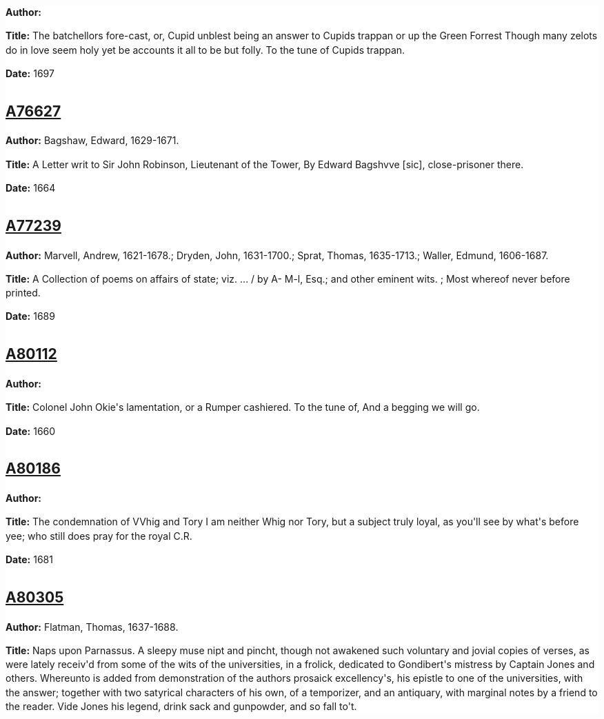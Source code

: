 **Author:**  

**Title:**  The batchellors fore-cast, or, Cupid unblest being an answer to Cupids trappan or up the Green Forrest Though many zelots do in love seem holy yet be accounts it all to be but folly. To the tune of Cupids trappan.

**Date:**  1697

[A76627](/miscellanies/A76627.html)
---


**Author:**  Bagshaw, Edward, 1629-1671.

**Title:**  A Letter writ to Sir John Robinson, Lieutenant of the Tower, By Edward Bagshvve [sic], close-prisoner there.

**Date:**  1664

[A77239](/miscellanies/A77239.html)
---


**Author:**  Marvell, Andrew, 1621-1678.; Dryden, John, 1631-1700.; Sprat, Thomas, 1635-1713.; Waller, Edmund, 1606-1687.

**Title:**  A Collection of poems on affairs of state; viz. ... / by A- M-l, Esq.; and other eminent wits. ; Most whereof never before printed.

**Date:**  1689

[A80112](/miscellanies/A80112.html)
---


**Author:**  

**Title:**  Colonel John Okie's lamentation, or a Rumper cashiered. To the tune of, And a begging we will go.

**Date:**  1660

[A80186](/miscellanies/A80186.html)
---


**Author:**  

**Title:**  The condemnation of VVhig and Tory I am neither Whig nor Tory, but a subject truly loyal, as you'll see by what's before yee; who still does pray for the royal C.R.

**Date:**  1681

[A80305](/miscellanies/A80305.html)
---


**Author:**  Flatman, Thomas, 1637-1688.

**Title:**  Naps upon Parnassus. A sleepy muse nipt and pincht, though not awakened such voluntary and jovial copies of verses, as were lately receiv'd from some of the wits of the universities, in a frolick, dedicated to Gondibert's mistress by Captain Jones and others. Whereunto is added from demonstration of the authors prosaick excellency's, his epistle to one of the universities, with the answer; together with two satyrical characters of his own, of a temporizer, and an antiquary, with marginal notes by a friend to the reader. Vide Jones his legend, drink sack and gunpowder, and so fall to't.
